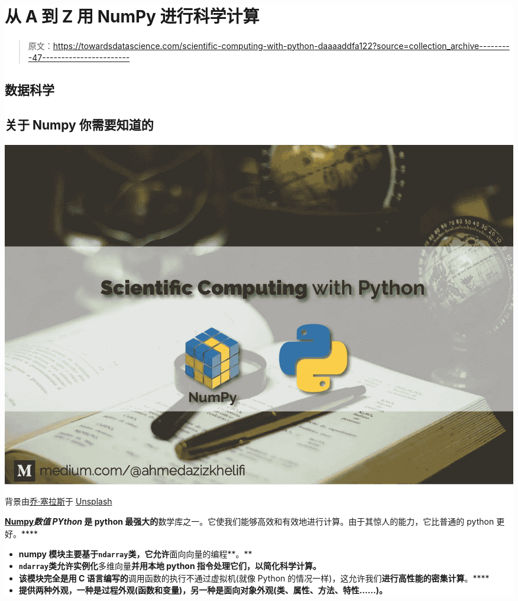# 从 A 到 Z 用 NumPy 进行科学计算

> 原文：<https://towardsdatascience.com/scientific-computing-with-python-daaaaddfa122?source=collection_archive---------47----------------------->

## 数据科学

## 关于 Numpy 你需要知道的

![](img/f268e7fb03bd095030cf755db8d6b512.png)

背景由[乔·塞拉斯](https://unsplash.com/@joaosilas?utm_source=medium&utm_medium=referral)于 [Unsplash](https://unsplash.com?utm_source=medium&utm_medium=referral)

[**Numpy**](https://numpy.org/)***数值 PYthon* 是 python 最强大的**数学库之一。它使我们能够高效和有效地进行计算。由于其惊人的能力，它比普通的 python 更好。****

*   **numpy 模块主要基于`ndarray`类，它允许**面向向量的编程**。**
*   **`ndarray`类允许实例化**多维向量**并用本地 python 指令处理它们，以简化科学计算。**
*   **该模块完全是用 C 语言编写的**调用函数的执行不通过虚拟机(就像 Python 的情况一样)，这允许我们**进行高性能的密集计算**。****
*   ****提供两种外观，一种是**过程外观**(函数和变量)，另一种是**面向对象外观**(类、属性、方法、特性……)。****
